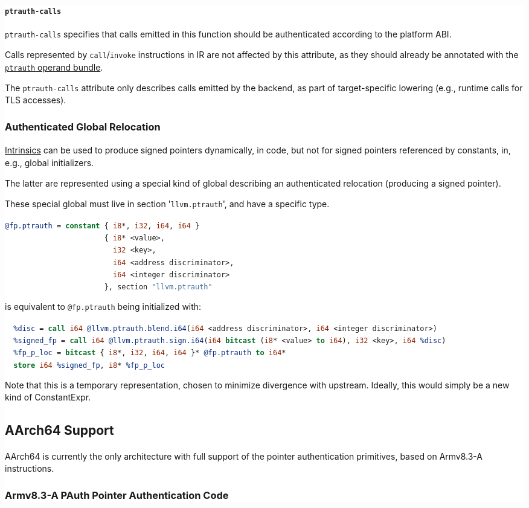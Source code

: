 #### ``ptrauth-calls``

``ptrauth-calls`` specifies that calls emitted in this function should be
authenticated according to the platform ABI.

Calls represented by ``call``/``invoke`` instructions in IR are not affected by
this attribute, as they should already be annotated with the
[``ptrauth`` operand bundle](#operand-bundle).

The ``ptrauth-calls`` attribute only describes calls emitted by the backend,
as part of target-specific lowering (e.g., runtime calls for TLS accesses).


### Authenticated Global Relocation

[Intrinsics](#intrinsics) can be used to produce signed pointers dynamically,
in code, but not for signed pointers referenced by constants, in, e.g., global
initializers.

The latter are represented using a special kind of global describing an
authenticated relocation (producing a signed pointer).

These special global must live in section '``llvm.ptrauth``', and have a
specific type.

```llvm
@fp.ptrauth = constant { i8*, i32, i64, i64 }
                       { i8* <value>,
                         i32 <key>,
                         i64 <address discriminator>,
                         i64 <integer discriminator>
                       }, section "llvm.ptrauth"
```

is equivalent to ``@fp.ptrauth`` being initialized with:

```llvm
  %disc = call i64 @llvm.ptrauth.blend.i64(i64 <address discriminator>, i64 <integer discriminator>)
  %signed_fp = call i64 @llvm.ptrauth.sign.i64(i64 bitcast (i8* <value> to i64), i32 <key>, i64 %disc)
  %fp_p_loc = bitcast { i8*, i32, i64, i64 }* @fp.ptrauth to i64*
  store i64 %signed_fp, i8* %fp_p_loc
```

Note that this is a temporary representation, chosen to minimize divergence with
upstream.  Ideally, this would simply be a new kind of ConstantExpr.



## AArch64 Support

AArch64 is currently the only architecture with full support of the pointer
authentication primitives, based on Armv8.3-A instructions.

### Armv8.3-A PAuth Pointer Authentication Code
